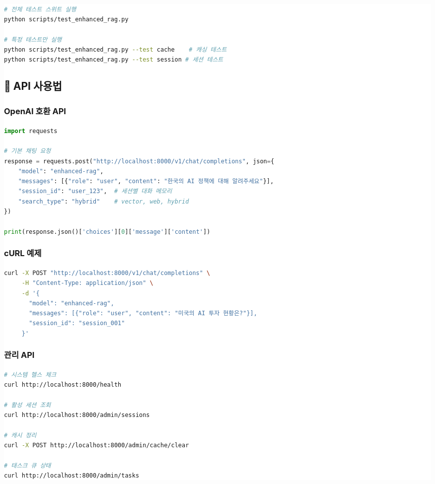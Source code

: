 ```bash
# 전체 테스트 스위트 실행
python scripts/test_enhanced_rag.py

# 특정 테스트만 실행
python scripts/test_enhanced_rag.py --test cache    # 캐싱 테스트
python scripts/test_enhanced_rag.py --test session # 세션 테스트
```

## 📡 API 사용법

### OpenAI 호환 API

```python
import requests

# 기본 채팅 요청
response = requests.post("http://localhost:8000/v1/chat/completions", json={
    "model": "enhanced-rag",
    "messages": [{"role": "user", "content": "한국의 AI 정책에 대해 알려주세요"}],
    "session_id": "user_123",  # 세션별 대화 메모리
    "search_type": "hybrid"    # vector, web, hybrid
})

print(response.json()['choices'][0]['message']['content'])
```

### cURL 예제

```bash
curl -X POST "http://localhost:8000/v1/chat/completions" \
     -H "Content-Type: application/json" \
     -d '{
       "model": "enhanced-rag",
       "messages": [{"role": "user", "content": "미국의 AI 투자 현황은?"}],
       "session_id": "session_001"
     }'
```

### 관리 API

```bash
# 시스템 헬스 체크
curl http://localhost:8000/health

# 활성 세션 조회
curl http://localhost:8000/admin/sessions

# 캐시 정리
curl -X POST http://localhost:8000/admin/cache/clear

# 태스크 큐 상태
curl http://localhost:8000/admin/tasks
```
